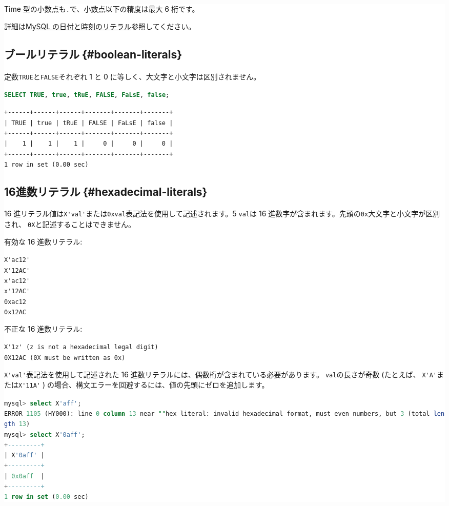 Time 型の小数点も`.`で、小数点以下の精度は最大 6 桁です。

詳細は[MySQL の日付と時刻のリテラル](https://dev.mysql.com/doc/refman/8.0/en/date-and-time-literals.html)参照してください。

## ブールリテラル {#boolean-literals}

定数`TRUE`と`FALSE`それぞれ 1 と 0 に等しく、大文字と小文字は区別されません。

```sql
SELECT TRUE, true, tRuE, FALSE, FaLsE, false;
```

    +------+------+------+-------+-------+-------+
    | TRUE | true | tRuE | FALSE | FaLsE | false |
    +------+------+------+-------+-------+-------+
    |    1 |    1 |    1 |     0 |     0 |     0 |
    +------+------+------+-------+-------+-------+
    1 row in set (0.00 sec)

## 16進数リテラル {#hexadecimal-literals}

16 進リテラル値は`X'val'`または`0xval`表記法を使用して記述されます。5 `val`は 16 進数字が含まれます。先頭の`0x`大文字と小文字が区別され、 `0X`と記述することはできません。

有効な 16 進数リテラル:

    X'ac12'
    X'12AC'
    x'ac12'
    x'12AC'
    0xac12
    0x12AC

不正な 16 進数リテラル:

    X'1z' (z is not a hexadecimal legal digit)
    0X12AC (0X must be written as 0x)

`X'val'`表記法を使用して記述された 16 進数リテラルには、偶数桁が含まれている必要があります。 `val`の長さが奇数 (たとえば、 `X'A'`または`X'11A'` ) の場合、構文エラーを回避するには、値の先頭にゼロを追加します。

```sql
mysql> select X'aff';
ERROR 1105 (HY000): line 0 column 13 near ""hex literal: invalid hexadecimal format, must even numbers, but 3 (total length 13)
mysql> select X'0aff';
+---------+
| X'0aff' |
+---------+
| 0x0aff  |
+---------+
1 row in set (0.00 sec)
```
